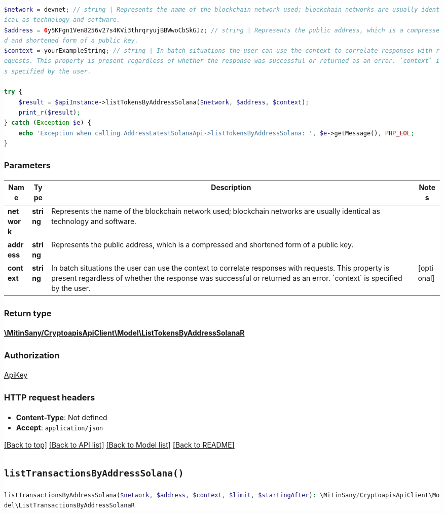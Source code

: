 ```php
$network = devnet; // string | Represents the name of the blockchain network used; blockchain networks are usually identical as technology and software.
$address = 6y5KFgn1Ven8256v27s4KVi3thrqryujBBWwoCbSkGJz; // string | Represents the public address, which is a compressed and shortened form of a public key.
$context = yourExampleString; // string | In batch situations the user can use the context to correlate responses with requests. This property is present regardless of whether the response was successful or returned as an error. `context` is specified by the user.

try {
    $result = $apiInstance->listTokensByAddressSolana($network, $address, $context);
    print_r($result);
} catch (Exception $e) {
    echo 'Exception when calling AddressLatestSolanaApi->listTokensByAddressSolana: ', $e->getMessage(), PHP_EOL;
}
```

### Parameters

| Name | Type | Description  | Notes |
| ------------- | ------------- | ------------- | ------------- |
| **network** | **string**| Represents the name of the blockchain network used; blockchain networks are usually identical as technology and software. | |
| **address** | **string**| Represents the public address, which is a compressed and shortened form of a public key. | |
| **context** | **string**| In batch situations the user can use the context to correlate responses with requests. This property is present regardless of whether the response was successful or returned as an error. &#x60;context&#x60; is specified by the user. | [optional] |

### Return type

[**\MitinSany/CryptoapisApiClient\Model\ListTokensByAddressSolanaR**](../Model/ListTokensByAddressSolanaR.md)

### Authorization

[ApiKey](../../README.md#ApiKey)

### HTTP request headers

- **Content-Type**: Not defined
- **Accept**: `application/json`

[[Back to top]](#) [[Back to API list]](../../README.md#endpoints)
[[Back to Model list]](../../README.md#models)
[[Back to README]](../../README.md)

## `listTransactionsByAddressSolana()`

```php
listTransactionsByAddressSolana($network, $address, $context, $limit, $startingAfter): \MitinSany/CryptoapisApiClient\Model\ListTransactionsByAddressSolanaR
```
